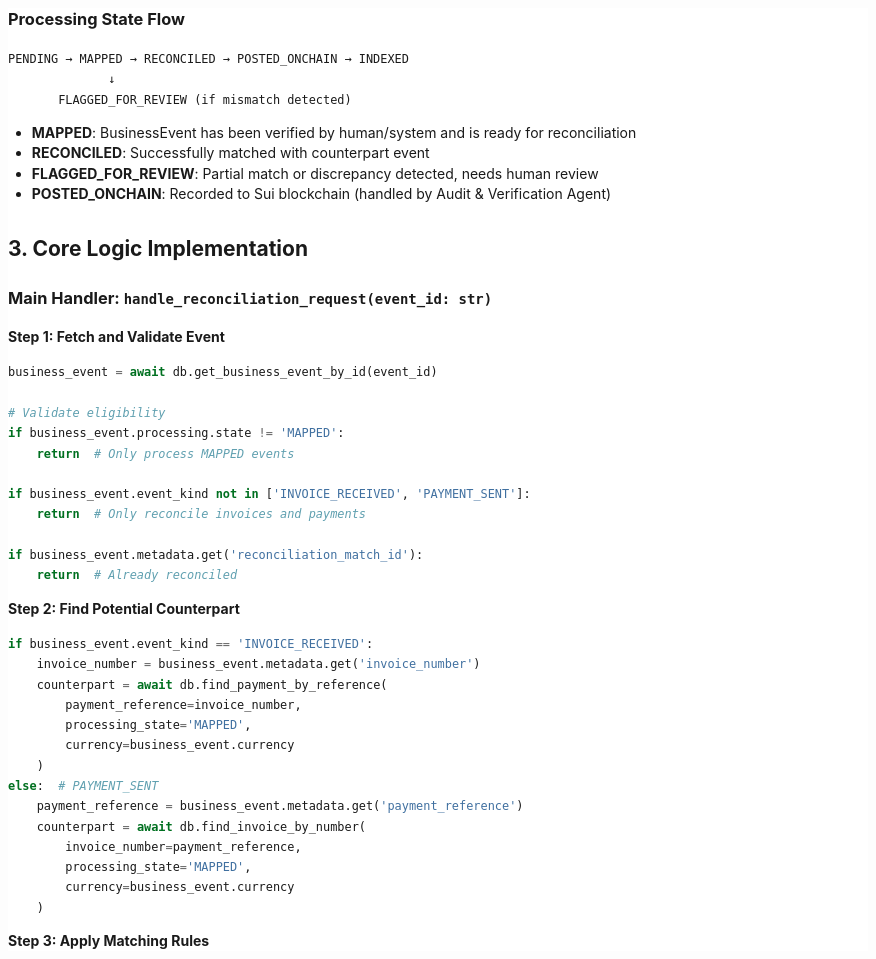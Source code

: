 ### Processing State Flow

```
PENDING → MAPPED → RECONCILED → POSTED_ONCHAIN → INDEXED
              ↓
       FLAGGED_FOR_REVIEW (if mismatch detected)
```

- **MAPPED**: BusinessEvent has been verified by human/system and is ready for reconciliation
- **RECONCILED**: Successfully matched with counterpart event
- **FLAGGED_FOR_REVIEW**: Partial match or discrepancy detected, needs human review
- **POSTED_ONCHAIN**: Recorded to Sui blockchain (handled by Audit & Verification Agent)

## 3. Core Logic Implementation

### Main Handler: `handle_reconciliation_request(event_id: str)`

**Step 1: Fetch and Validate Event**

```python
business_event = await db.get_business_event_by_id(event_id)

# Validate eligibility
if business_event.processing.state != 'MAPPED':
    return  # Only process MAPPED events

if business_event.event_kind not in ['INVOICE_RECEIVED', 'PAYMENT_SENT']:
    return  # Only reconcile invoices and payments

if business_event.metadata.get('reconciliation_match_id'):
    return  # Already reconciled
```

**Step 2: Find Potential Counterpart**

```python
if business_event.event_kind == 'INVOICE_RECEIVED':
    invoice_number = business_event.metadata.get('invoice_number')
    counterpart = await db.find_payment_by_reference(
        payment_reference=invoice_number,
        processing_state='MAPPED',
        currency=business_event.currency
    )
else:  # PAYMENT_SENT
    payment_reference = business_event.metadata.get('payment_reference')
    counterpart = await db.find_invoice_by_number(
        invoice_number=payment_reference,
        processing_state='MAPPED',
        currency=business_event.currency
    )
```

**Step 3: Apply Matching Rules**

